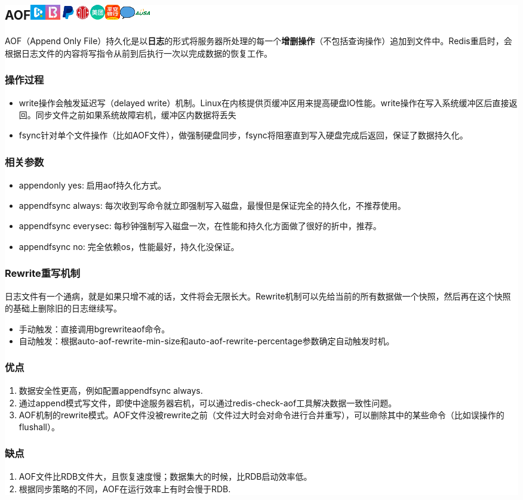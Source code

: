 ## AOF<img src="./icons/kaikeba.gif" /><img src="./icons/qinlin.gif" /><img src="./icons/paypal.gif" /><img src="./icons/citic.gif" /><img src="./icons/meituan.gif" /><img src="./icons/pingan.gif" /><img src="./icons/bbbbzxlb.gif" /><img src="./icons/ausa.gif" />

AOF（Append Only File）持久化是以**日志**的形式将服务器所处理的每一个**增删操作**（不包括查询操作）追加到文件中。Redis重启时，会根据日志文件的内容将写指令从前到后执行一次以完成数据的恢复工作。

### 操作过程

- write操作会触发延迟写（delayed write）机制。Linux在内核提供页缓冲区用来提高硬盘IO性能。write操作在写入系统缓冲区后直接返回。同步文件之前如果系统故障宕机，缓冲区内数据将丢失

- fsync针对单个文件操作（比如AOF文件），做强制硬盘同步，fsync将阻塞直到写入硬盘完成后返回，保证了数据持久化。

### 相关参数

- appendonly yes: 启用aof持久化方式。

- appendfsync always: 每次收到写命令就立即强制写入磁盘，最慢但是保证完全的持久化，不推荐使用。

- appendfsync everysec: 每秒钟强制写入磁盘一次，在性能和持久化方面做了很好的折中，推荐。

- appendfsync no: 完全依赖os，性能最好，持久化没保证。

### Rewrite重写机制

日志文件有一个通病，就是如果只增不减的话，文件将会无限长大。Rewrite机制可以先给当前的所有数据做一个快照，然后再在这个快照的基础上删除旧的日志继续写。

- 手动触发：直接调用bgrewriteaof命令。
- 自动触发：根据auto-aof-rewrite-min-size和auto-aof-rewrite-percentage参数确定自动触发时机。

### 优点

1. 数据安全性更高，例如配置appendfsync always.
2. 通过append模式写文件，即使中途服务器宕机，可以通过redis-check-aof工具解决数据一致性问题。
3. AOF机制的rewrite模式。AOF文件没被rewrite之前（文件过大时会对命令进行合并重写），可以删除其中的某些命令（比如误操作的flushall）。

### 缺点

1. AOF文件比RDB文件大，且恢复速度慢；数据集大的时候，比RDB启动效率低。
2. 根据同步策略的不同，AOF在运行效率上有时会慢于RDB.
